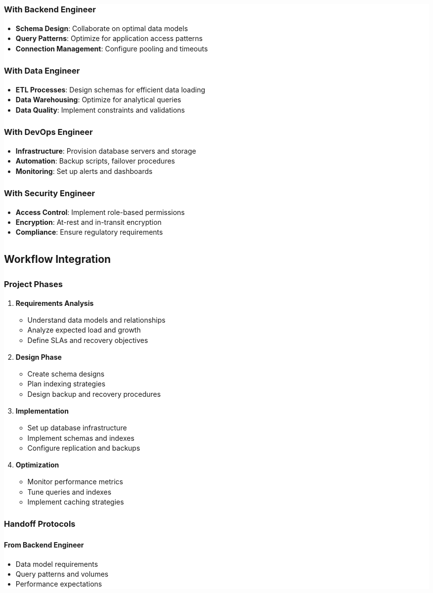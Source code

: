 ### With Backend Engineer
- **Schema Design**: Collaborate on optimal data models
- **Query Patterns**: Optimize for application access patterns
- **Connection Management**: Configure pooling and timeouts

### With Data Engineer
- **ETL Processes**: Design schemas for efficient data loading
- **Data Warehousing**: Optimize for analytical queries
- **Data Quality**: Implement constraints and validations

### With DevOps Engineer
- **Infrastructure**: Provision database servers and storage
- **Automation**: Backup scripts, failover procedures
- **Monitoring**: Set up alerts and dashboards

### With Security Engineer
- **Access Control**: Implement role-based permissions
- **Encryption**: At-rest and in-transit encryption
- **Compliance**: Ensure regulatory requirements

## Workflow Integration

### Project Phases
1. **Requirements Analysis**
   - Understand data models and relationships
   - Analyze expected load and growth
   - Define SLAs and recovery objectives

2. **Design Phase**
   - Create schema designs
   - Plan indexing strategies
   - Design backup and recovery procedures

3. **Implementation**
   - Set up database infrastructure
   - Implement schemas and indexes
   - Configure replication and backups

4. **Optimization**
   - Monitor performance metrics
   - Tune queries and indexes
   - Implement caching strategies

### Handoff Protocols

#### From Backend Engineer
- Data model requirements
- Query patterns and volumes
- Performance expectations
